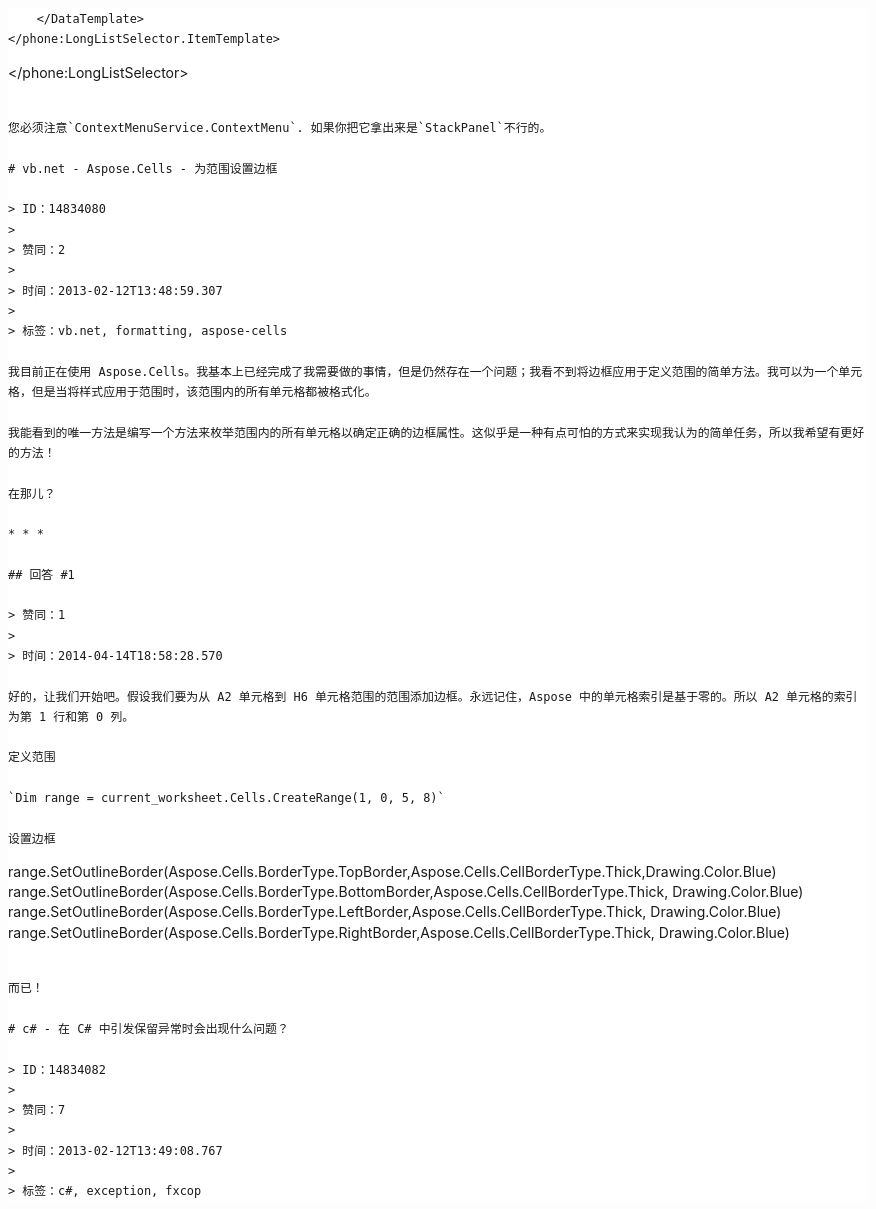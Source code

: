         </DataTemplate>
    </phone:LongListSelector.ItemTemplate>
</phone:LongListSelector> 
```

您必须注意`ContextMenuService.ContextMenu`. 如果你把它拿出来是`StackPanel`不行的。

# vb.net - Aspose.Cells - 为范围设置边框

> ID：14834080
> 
> 赞同：2
> 
> 时间：2013-02-12T13:48:59.307
> 
> 标签：vb.net, formatting, aspose-cells

我目前正在使用 Aspose.Cells。我基本上已经完成了我需要做的事情，但是仍然存在一个问题；我看不到将边框应用于定义范围的简单方法。我可以为一个单元格，但是当将样式应用于范围时，该范围内的所有单元格都被格式化。

我能看到的唯一方法是编写一个方法来枚举范围内的所有单元格以确定正确的边框属性。这似乎是一种有点可怕的方式来实现我认为的简单任务，所以我希望有更好的方法！

在那儿？

* * *

## 回答 #1

> 赞同：1
> 
> 时间：2014-04-14T18:58:28.570

好的，让我们开始吧。假设我们要为从 A2 单元格到 H6 单元格范围的范围添加边框。永远记住，Aspose 中的单元格索引是基于零的。所以 A2 单元格的索引为第 1 行和第 0 列。

定义范围

`Dim range = current_worksheet.Cells.CreateRange(1, 0, 5, 8)`

设置边框

```
 range.SetOutlineBorder(Aspose.Cells.BorderType.TopBorder,Aspose.Cells.CellBorderType.Thick,Drawing.Color.Blue)
range.SetOutlineBorder(Aspose.Cells.BorderType.BottomBorder,Aspose.Cells.CellBorderType.Thick, Drawing.Color.Blue)
range.SetOutlineBorder(Aspose.Cells.BorderType.LeftBorder,Aspose.Cells.CellBorderType.Thick, Drawing.Color.Blue)
range.SetOutlineBorder(Aspose.Cells.BorderType.RightBorder,Aspose.Cells.CellBorderType.Thick, Drawing.Color.Blue) 
```

而已！

# c# - 在 C# 中引发保留异常时会出现什么问题？

> ID：14834082
> 
> 赞同：7
> 
> 时间：2013-02-12T13:49:08.767
> 
> 标签：c#, exception, fxcop

```
